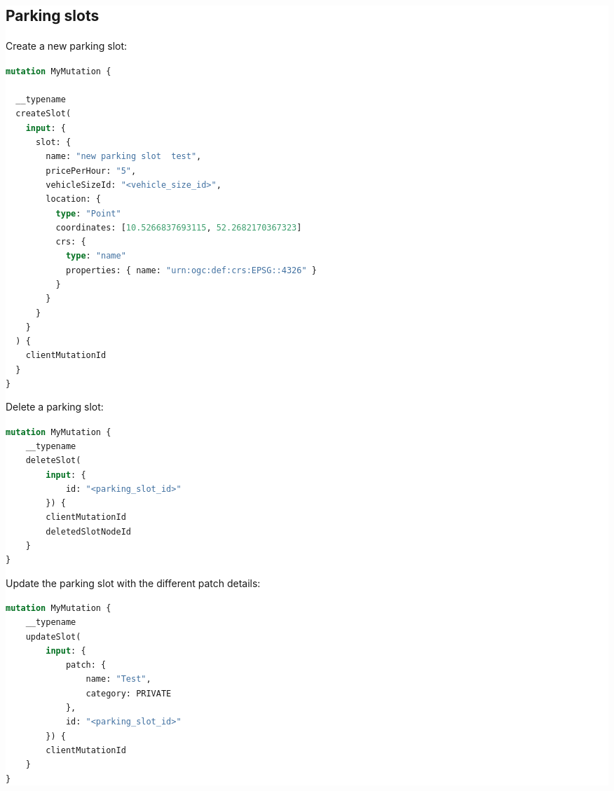 ## Parking slots

Create a new parking slot:
```graphql
mutation MyMutation {

  __typename
  createSlot(
    input: {
      slot: {
        name: "new parking slot  test",
        pricePerHour: "5",
        vehicleSizeId: "<vehicle_size_id>",
        location: {
          type: "Point"
          coordinates: [10.5266837693115, 52.2682170367323]
          crs: {
            type: "name"
            properties: { name: "urn:ogc:def:crs:EPSG::4326" }
          }
        }
      }
    }
  ) {
    clientMutationId
  }
}
```

Delete a parking slot:
```graphql
mutation MyMutation {
	__typename
	deleteSlot(
		input: {
			id: "<parking_slot_id>"
		}) {
		clientMutationId
		deletedSlotNodeId
	}
}
```

Update the parking slot with the different patch details:

```graphql
mutation MyMutation {
	__typename
	updateSlot(
		input: {
			patch: {
				name: "Test",
				category: PRIVATE
			},
			id: "<parking_slot_id>"
		}) {
		clientMutationId
	}
}

```
